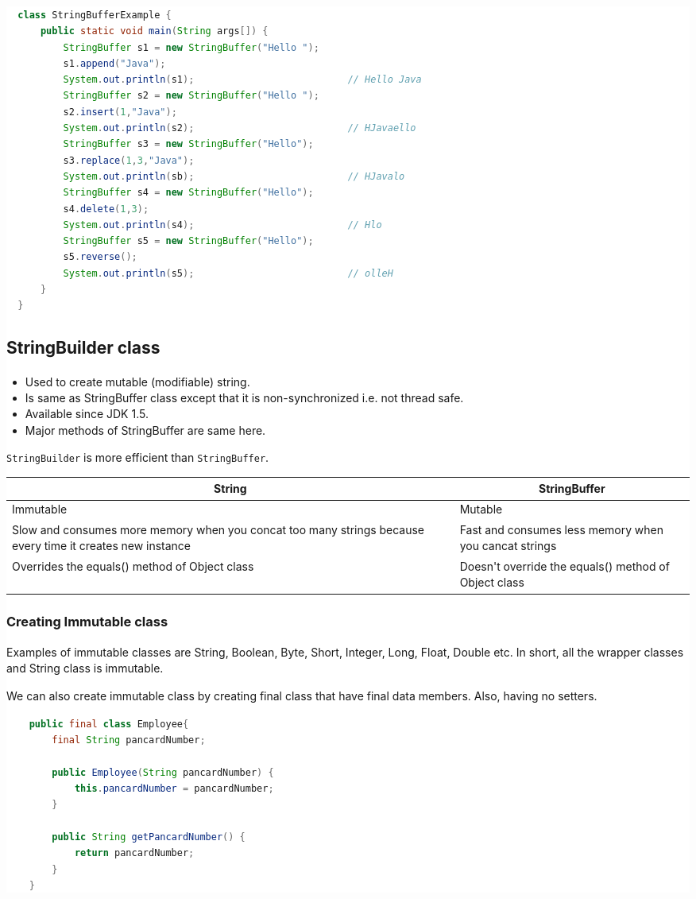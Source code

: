   ```java
    class StringBufferExample {  
        public static void main(String args[]) {  
            StringBuffer s1 = new StringBuffer("Hello ");  
            s1.append("Java");
            System.out.println(s1);                           // Hello Java
            StringBuffer s2 = new StringBuffer("Hello ");  
            s2.insert(1,"Java");
            System.out.println(s2);                           // HJavaello
            StringBuffer s3 = new StringBuffer("Hello");  
            s3.replace(1,3,"Java");  
            System.out.println(sb);                           // HJavalo
            StringBuffer s4 = new StringBuffer("Hello");  
            s4.delete(1,3);  
            System.out.println(s4);                           // Hlo
            StringBuffer s5 = new StringBuffer("Hello");  
            s5.reverse();
            System.out.println(s5);                           // olleH
        }  
    }
  ```

## StringBuilder class

   - Used to create mutable (modifiable) string.
   - Is same as StringBuffer class except that it is non-synchronized i.e. not thread safe.
   - Available since JDK 1.5.
   - Major methods of StringBuffer are same here.

`StringBuilder` is more efficient than `StringBuffer`.

  |String|StringBuffer|
  |---|---|
  |Immutable|Mutable|
  |Slow and consumes more memory when you concat too many strings because every time it creates new instance|Fast and consumes less memory when you cancat strings|
  |Overrides the equals() method of Object class|Doesn't override the equals() method of Object class|


### Creating Immutable class

Examples of immutable classes are String, Boolean, Byte, Short, Integer, Long, Float, Double etc. In short, all the wrapper classes and String class is immutable.

We can also create immutable class by creating final class that have final data members. Also, having no setters.

```java
    public final class Employee{  
        final String pancardNumber;  

        public Employee(String pancardNumber) {  
            this.pancardNumber = pancardNumber;  
        }  

        public String getPancardNumber() {  
            return pancardNumber;  
        }  
    }
```
